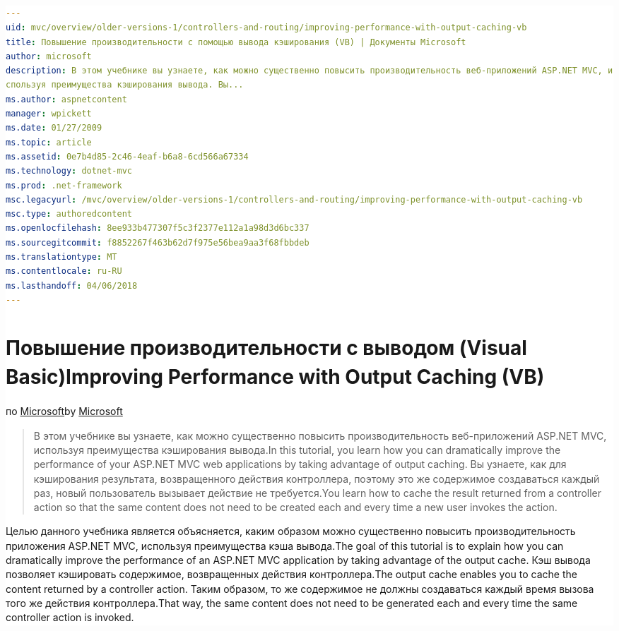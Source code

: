 ```yaml
---
uid: mvc/overview/older-versions-1/controllers-and-routing/improving-performance-with-output-caching-vb
title: Повышение производительности с помощью вывода кэширования (VB) | Документы Microsoft
author: microsoft
description: В этом учебнике вы узнаете, как можно существенно повысить производительность веб-приложений ASP.NET MVC, используя преимущества кэширования вывода. Вы...
ms.author: aspnetcontent
manager: wpickett
ms.date: 01/27/2009
ms.topic: article
ms.assetid: 0e7b4d85-2c46-4eaf-b6a8-6cd566a67334
ms.technology: dotnet-mvc
ms.prod: .net-framework
msc.legacyurl: /mvc/overview/older-versions-1/controllers-and-routing/improving-performance-with-output-caching-vb
msc.type: authoredcontent
ms.openlocfilehash: 8ee933b477307f5c3f2377e112a1a98d3d6bc337
ms.sourcegitcommit: f8852267f463b62d7f975e56bea9aa3f68fbbdeb
ms.translationtype: MT
ms.contentlocale: ru-RU
ms.lasthandoff: 04/06/2018
---
```

<a name="improving-performance-with-output-caching-vb"></a><span data-ttu-id="3868e-104">Повышение производительности с выводом (Visual Basic)</span><span class="sxs-lookup"><span data-stu-id="3868e-104">Improving Performance with Output Caching (VB)</span></span>
====================
<span data-ttu-id="3868e-105">по [Microsoft](https://github.com/microsoft)</span><span class="sxs-lookup"><span data-stu-id="3868e-105">by [Microsoft](https://github.com/microsoft)</span></span>

> <span data-ttu-id="3868e-106">В этом учебнике вы узнаете, как можно существенно повысить производительность веб-приложений ASP.NET MVC, используя преимущества кэширования вывода.</span><span class="sxs-lookup"><span data-stu-id="3868e-106">In this tutorial, you learn how you can dramatically improve the performance of your ASP.NET MVC web applications by taking advantage of output caching.</span></span> <span data-ttu-id="3868e-107">Вы узнаете, как для кэширования результата, возвращенного действия контроллера, поэтому это же содержимое создаваться каждый раз, новый пользователь вызывает действие не требуется.</span><span class="sxs-lookup"><span data-stu-id="3868e-107">You learn how to cache the result returned from a controller action so that the same content does not need to be created each and every time a new user invokes the action.</span></span>


<span data-ttu-id="3868e-108">Целью данного учебника является объясняется, каким образом можно существенно повысить производительность приложения ASP.NET MVC, используя преимущества кэша вывода.</span><span class="sxs-lookup"><span data-stu-id="3868e-108">The goal of this tutorial is to explain how you can dramatically improve the performance of an ASP.NET MVC application by taking advantage of the output cache.</span></span> <span data-ttu-id="3868e-109">Кэш вывода позволяет кэшировать содержимое, возвращенных действия контроллера.</span><span class="sxs-lookup"><span data-stu-id="3868e-109">The output cache enables you to cache the content returned by a controller action.</span></span> <span data-ttu-id="3868e-110">Таким образом, то же содержимое не должны создаваться каждый время вызова того же действия контроллера.</span><span class="sxs-lookup"><span data-stu-id="3868e-110">That way, the same content does not need to be generated each and every time the same controller action is invoked.</span></span>
